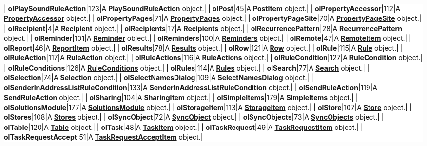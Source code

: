 | **olPlaySoundRuleAction**|123|A **[PlaySoundRuleAction](Outlook.playsoundRuleAction.md)** object.|
| **olPost**|45|A **[PostItem](Outlook.PostItem.md)** object.|
| **olPropertyAccessor**|112|A **[PropertyAccessor](Outlook.PropertyAccessor.md)** object.|
| **olPropertyPages**|71|A **[PropertyPages](Outlook.PropertyPages.md)** object.|
| **olPropertyPageSite**|70|A **[PropertyPageSite](Outlook.PropertyPageSite.md)** object.|
| **olRecipient**|4|A **[Recipient](Outlook.Recipient.md)** object.|
| **olRecipients**|17|A **[Recipients](Outlook.Recipients.md)** object.|
| **olRecurrencePattern**|28|A **[RecurrencePattern](Outlook.RecurrencePattern.md)** object.|
| **olReminder**|101|A **[Reminder](Outlook.Reminder.md)** object.|
| **olReminders**|100|A **[Reminders](Outlook.Reminders.md)** object.|
| **olRemote**|47|A **[RemoteItem](Outlook.RemoteItem.md)** object.|
| **olReport**|46|A **[ReportItem](Outlook.ReportItem.md)** object.|
| **olResults**|78|A **[Results](Outlook.Results.md)** object.|
| **olRow**|121|A **[Row](Outlook.Row.md)** object.|
| **olRule**|115|A **[Rule](Outlook.Rule.md)** object.|
| **olRuleAction**|117|A **[RuleAction](Outlook.RuleAction.md)** object.|
| **olRuleActions**|116|A **[RuleActions](Outlook.RuleActions.md)** object.|
| **olRuleCondition**|127|A **[RuleCondition](Outlook.RuleCondition.md)** object.|
| **olRuleConditions**|126|A **[RuleConditions](Outlook.RuleConditions.md)** object.|
| **olRules**|114|A **[Rules](Outlook.Rules.md)** object.|
| **olSearch**|77|A **[Search](Outlook.Search.md)** object.|
| **olSelection**|74|A **[Selection](Outlook.Selection.md)** object.|
| **olSelectNamesDialog**|109|A **[SelectNamesDialog](Outlook.SelectNamesDialog.md)** object.|
| **olSenderInAddressListRuleCondition**|133|A **[SenderInAddressListRuleCondition](Outlook.SenderInAddressListRuleCondition.md)** object.|
| **olSendRuleAction**|119|A **[SendRuleAction](Outlook.SendRuleAction.md)** object.|
| **olSharing**|104|A **[SharingItem](Outlook.SharingItem.md)** object.|
| **olSimpleItems**|179|A **[SimpleItems](Outlook.SimpleItems.md)** object.|
| **olSolutionsModule**|177|A **[SolutionsModule](Outlook.SolutionsModule.md)** object.|
| **olStorageItem**|113|A **[StorageItem](Outlook.StorageItem.md)** object.|
| **olStore**|107|A **[Store](Outlook.Store.md)** object.|
| **olStores**|108|A **[Stores](Outlook.Stores.md)** object.|
| **olSyncObject**|72|A **[SyncObject](Outlook.SyncObject.md)** object.|
| **olSyncObjects**|73|A **[SyncObjects](Outlook.SyncObjects.md)** object.|
| **olTable**|120|A **[Table](Outlook.Table.md)** object.|
| **olTask**|48|A **[TaskItem](Outlook.TaskItem.md)** object.|
| **olTaskRequest**|49|A **[TaskRequestItem](Outlook.TaskRequestItem.md)** object.|
| **olTaskRequestAccept**|51|A **[TaskRequestAcceptItem](Outlook.TaskRequestAcceptItem.md)** object.|